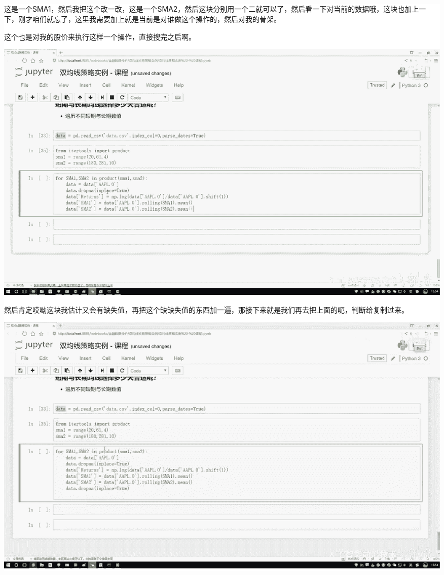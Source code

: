 这是一个SMA1，然后我把这个改一改，这是一个SMA2，然后这块分别用一个二就可以了，然后看一下对当前的数据哦，这块也加上一下，刚才咱们就忘了，这里我需要加上就是当前是对谁做这个操作的，然后对我的骨架。

这个也是对我的股价来执行这样一个操作，直接搜完之后啊。

![](img/1988321d055ef656859bb92fbc6ac3f5_48.png)

然后肯定哎呦这块我估计又会有缺失值，再把这个缺缺失值的东西加一遍，那接下来就是我们再去把上面的呃，判断给复制过来。



![](img/1988321d055ef656859bb92fbc6ac3f5_50.png)
